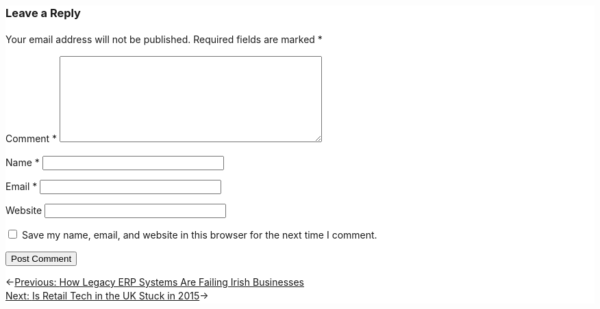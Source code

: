 <div class="comment-respond wp-block-post-comments-form" id="respond" style="padding-top:var(--wp--preset--spacing--20);padding-bottom:var(--wp--preset--spacing--20);">
<h3 class="comment-reply-title" id="reply-title">Leave a Reply <small><a href="/blogs/uk-enterprises-cant-keep-up-heres-the-dev-shortcut/#respond" id="cancel-comment-reply-link" rel="nofollow" style="display:none;">Cancel reply</a></small></h3><form action="https://www.devcentrehouse.eu/blogs/wp-comments-post.php" class="comment-form" id="commentform" method="post" novalidate=""><p class="comment-notes"><span id="email-notes">Your email address will not be published.</span> <span class="required-field-message">Required fields are marked <span class="required">*</span></span></p><p class="comment-form-comment"><label for="comment">Comment <span class="required">*</span></label> <textarea cols="45" id="comment" maxlength="65525" name="comment" required="" rows="8"></textarea></p><p class="comment-form-author"><label for="author">Name <span class="required">*</span></label> <input autocomplete="name" id="author" maxlength="245" name="author" required="" size="30" type="text" value=""/></p>
<p class="comment-form-email"><label for="email">Email <span class="required">*</span></label> <input aria-describedby="email-notes" autocomplete="email" id="email" maxlength="100" name="email" required="" size="30" type="email" value=""/></p>
<p class="comment-form-url"><label for="url">Website</label> <input autocomplete="url" id="url" maxlength="200" name="url" size="30" type="url" value=""/></p>
<p class="comment-form-cookies-consent"><input id="wp-comment-cookies-consent" name="wp-comment-cookies-consent" type="checkbox" value="yes"/> <label for="wp-comment-cookies-consent">Save my name, email, and website in this browser for the next time I comment.</label></p>
<input class="agr-recaptcha-response" name="g-recaptcha-response" type="hidden" value=""/><script>
                function wpcaptcha_captcha(){
                    grecaptcha.execute("6LcqUfIqAAAAAGsZpRiaxTHv4zNpIeTivYdNQsZI", {action: "submit"}).then(function(token) {
                        var captchas = document.querySelectorAll(".agr-recaptcha-response");
                        captchas.forEach(function(captcha) {
                            captcha.value = token;
                        });
                    });
                }
                </script><script id="wpcaptcha-recaptcha-js" src="https://www.google.com/recaptcha/api.js?onload=wpcaptcha_captcha&amp;render=6LcqUfIqAAAAAGsZpRiaxTHv4zNpIeTivYdNQsZI&amp;ver=1.29"></script><p class="form-submit wp-block-button"><input class="wp-block-button__link wp-element-button" id="submit" name="submit" type="submit" value="Post Comment"/> <input id="comment_post_ID" name="comment_post_ID" type="hidden" value="1966"/>
<input id="comment_parent" name="comment_parent" type="hidden" value="0"/>
</p></form> </div>
</div>
<nav aria-label="Posts" class="wp-block-group is-content-justification-space-between is-nowrap is-layout-flex wp-container-core-group-is-layout-c08a3ef2 wp-block-group-is-layout-flex" style="padding-top:var(--wp--preset--spacing--40);padding-bottom:var(--wp--preset--spacing--40)">
<div class="post-navigation-link-previous wp-block-post-navigation-link"><span aria-hidden="true" class="wp-block-post-navigation-link__arrow-previous is-arrow-arrow">←</span><a href="https://www.devcentrehouse.eu/blogs/how-legacy-erp-systems-are-failing-irish-businesses/" rel="prev"><span class="post-navigation-link__label">Previous: </span> <span class="post-navigation-link__title">How Legacy ERP Systems Are Failing Irish Businesses</span></a></div>
<div class="post-navigation-link-next wp-block-post-navigation-link"><a href="https://www.devcentrehouse.eu/blogs/is-retail-tech-in-the-uk-stuck-in-2015/" rel="next"><span class="post-navigation-link__label">Next: </span> <span class="post-navigation-link__title">Is Retail Tech in the UK Stuck in 2015</span></a><span aria-hidden="true" class="wp-block-post-navigation-link__arrow-next is-arrow-arrow">→</span></div>
</nav>
</div>
</div>
